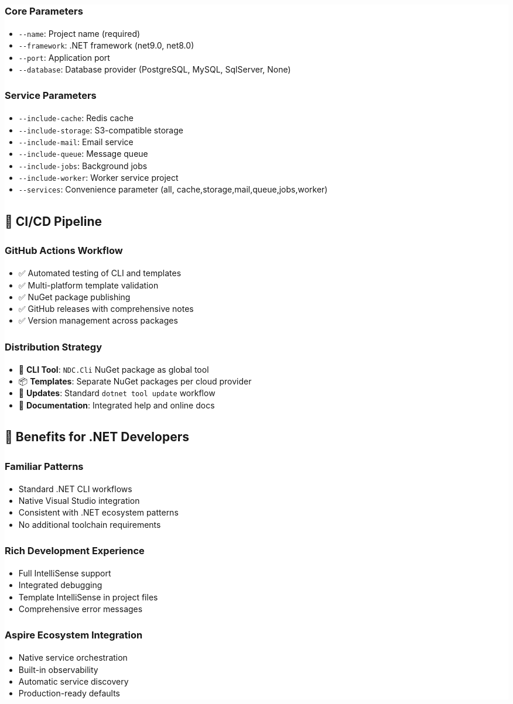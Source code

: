 ### **Core Parameters**
- `--name`: Project name (required)
- `--framework`: .NET framework (net9.0, net8.0)
- `--port`: Application port
- `--database`: Database provider (PostgreSQL, MySQL, SqlServer, None)

### **Service Parameters**
- `--include-cache`: Redis cache
- `--include-storage`: S3-compatible storage
- `--include-mail`: Email service
- `--include-queue`: Message queue
- `--include-jobs`: Background jobs
- `--include-worker`: Worker service project
- `--services`: Convenience parameter (all, cache,storage,mail,queue,jobs,worker)

## 🚀 **CI/CD Pipeline**

### **GitHub Actions Workflow**
- ✅ Automated testing of CLI and templates
- ✅ Multi-platform template validation
- ✅ NuGet package publishing
- ✅ GitHub releases with comprehensive notes
- ✅ Version management across packages

### **Distribution Strategy**
- 🎯 **CLI Tool**: `NDC.Cli` NuGet package as global tool
- 📦 **Templates**: Separate NuGet packages per cloud provider
- 🔄 **Updates**: Standard `dotnet tool update` workflow
- 📖 **Documentation**: Integrated help and online docs

## 🎨 **Benefits for .NET Developers**

### **Familiar Patterns**
- Standard .NET CLI workflows
- Native Visual Studio integration
- Consistent with .NET ecosystem patterns
- No additional toolchain requirements

### **Rich Development Experience**
- Full IntelliSense support
- Integrated debugging
- Template IntelliSense in project files
- Comprehensive error messages

### **Aspire Ecosystem Integration**
- Native service orchestration
- Built-in observability
- Automatic service discovery
- Production-ready defaults
